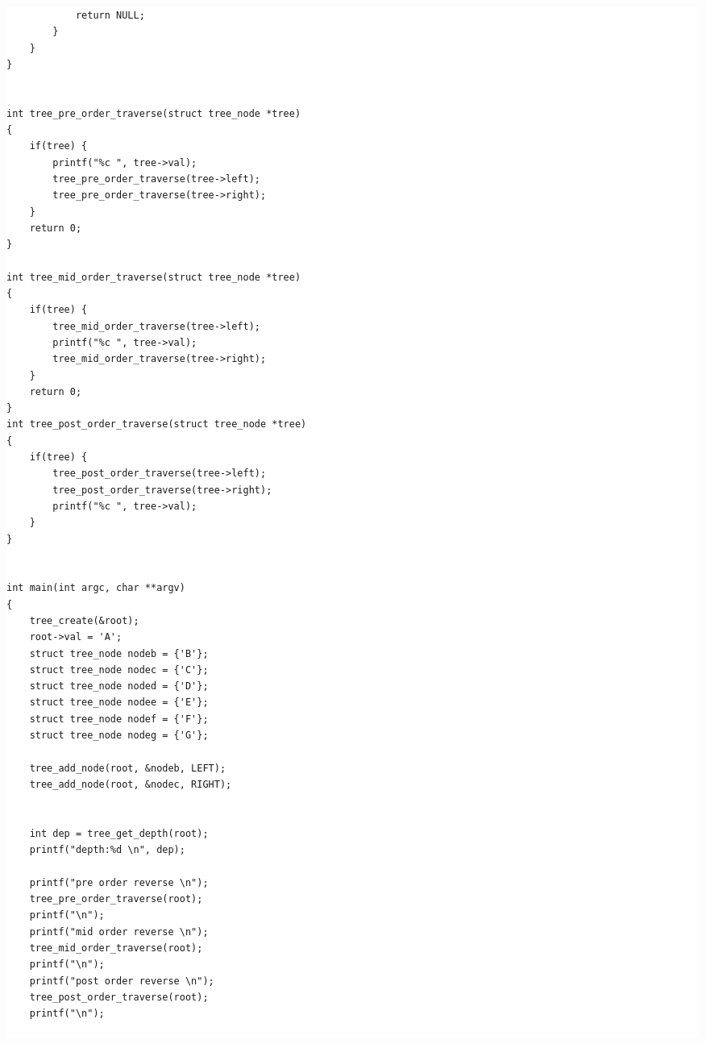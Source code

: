 ```
            return NULL;
        }
    }
}


int tree_pre_order_traverse(struct tree_node *tree)
{
    if(tree) {
        printf("%c ", tree->val);
        tree_pre_order_traverse(tree->left);
        tree_pre_order_traverse(tree->right);
    }
    return 0;
}

int tree_mid_order_traverse(struct tree_node *tree)
{
    if(tree) {
        tree_mid_order_traverse(tree->left);
        printf("%c ", tree->val);
        tree_mid_order_traverse(tree->right);
    }
    return 0;
}
int tree_post_order_traverse(struct tree_node *tree)
{
    if(tree) {
        tree_post_order_traverse(tree->left);
        tree_post_order_traverse(tree->right);
        printf("%c ", tree->val);
    }
}


int main(int argc, char **argv)
{
    tree_create(&root);
    root->val = 'A';
    struct tree_node nodeb = {'B'};
    struct tree_node nodec = {'C'};
    struct tree_node noded = {'D'};
    struct tree_node nodee = {'E'};
    struct tree_node nodef = {'F'};
    struct tree_node nodeg = {'G'};
    
    tree_add_node(root, &nodeb, LEFT);
    tree_add_node(root, &nodec, RIGHT);
    
    
    int dep = tree_get_depth(root);
    printf("depth:%d \n", dep);
    
    printf("pre order reverse \n");
    tree_pre_order_traverse(root);
    printf("\n");
    printf("mid order reverse \n");
    tree_mid_order_traverse(root);
    printf("\n");
    printf("post order reverse \n");
    tree_post_order_traverse(root);
    printf("\n");
    
```